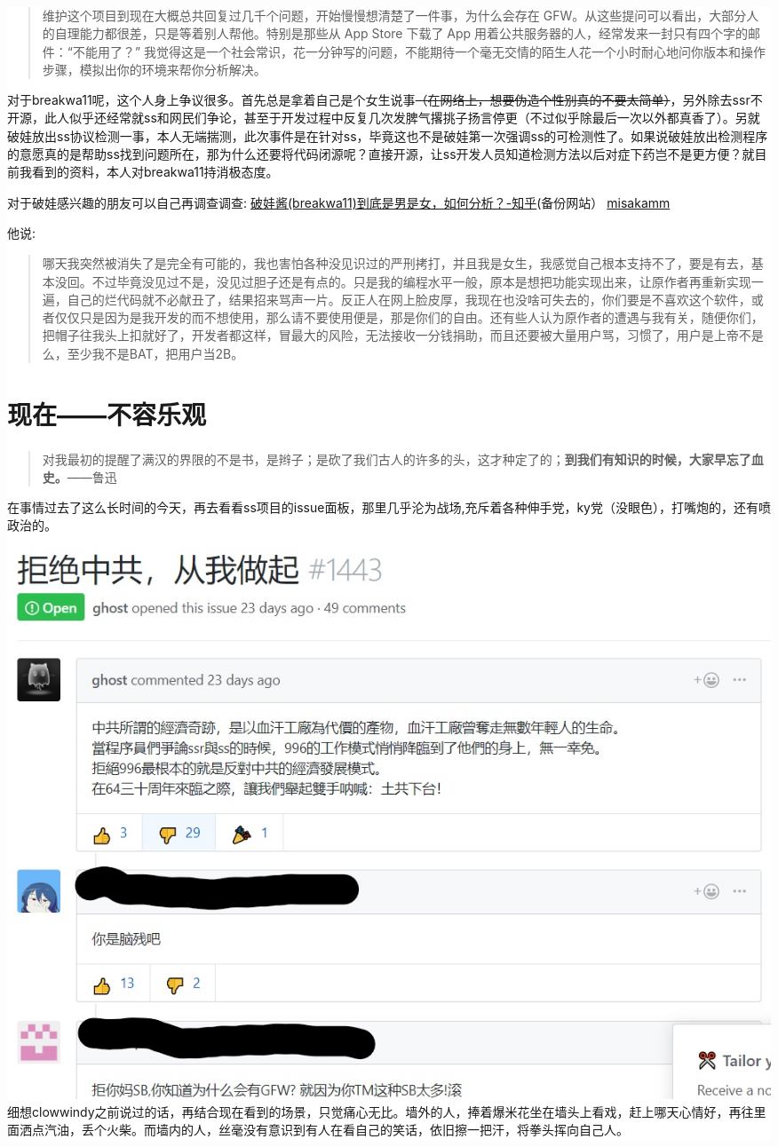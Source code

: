 > 维护这个项目到现在大概总共回复过几千个问题，开始慢慢想清楚了一件事，为什么会存在 GFW。从这些提问可以看出，大部分人的自理能力都很差，只是等着别人帮他。特别是那些从 App Store 下载了 App 用着公共服务器的人，经常发来一封只有四个字的邮件：“不能用了？” 我觉得这是一个社会常识，花一分钟写的问题，不能期待一个毫无交情的陌生人花一个小时耐心地问你版本和操作步骤，模拟出你的环境来帮你分析解决。

对于breakwa11呢，这个人身上争议很多。首先总是拿着自己是个女生说事~~（在网络上，想要伪造个性别真的不要太简单）~~，另外除去ssr不开源，此人似乎还经常就ss和网民们争论，甚至于开发过程中反复几次发脾气撂挑子扬言停更（不过似乎除最后一次以外都真香了）。另就破娃放出ss协议检测一事，本人无端揣测，此次事件是在针对ss，毕竟这也不是破娃第一次强调ss的可检测性了。如果说破娃放出检测程序的意愿真的是帮助ss找到问题所在，那为什么还要将代码闭源呢？直接开源，让ss开发人员知道检测方法以后对症下药岂不是更方便？就目前我看到的资料，本人对breakwa11持消极态度。

对于破娃感兴趣的朋友可以自己再调查调查:
<a href="https://archive.is/DdLMf" target="_blank">破娃酱(breakwa11)到底是男是女，如何分析？-知乎</a>(备份网站）
<a href="https://github.com/misakamm" target="_blank">misakamm</a>

他说:
> 哪天我突然被消失了是完全有可能的，我也害怕各种没见识过的严刑拷打，并且我是女生，我感觉自己根本支持不了，要是有去，基本没回。不过毕竟没见过不是，没见过胆子还是有点的。只是我的编程水平一般，原本是想把功能实现出来，让原作者再重新实现一遍，自己的烂代码就不必献丑了，结果招来骂声一片。反正人在网上脸皮厚，我现在也没啥可失去的，你们要是不喜欢这个软件，或者仅仅只是因为是我开发的而不想使用，那么请不要使用便是，那是你们的自由。还有些人认为原作者的遭遇与我有关，随便你们，把帽子往我头上扣就好了，开发者都这样，冒最大的风险，无法接收一分钱捐助，而且还要被大量用户骂，习惯了，用户是上帝不是么，至少我不是BAT，把用户当2B。

# 现在——不容乐观

> 对我最初的提醒了满汉的界限的不是书，是辫子；是砍了我们古人的许多的头，这才种定了的；**到我们有知识的时候，大家早忘了血史。**——鲁迅

在事情过去了这么长时间的今天，再去看看ss项目的issue面板，那里几乎沦为战场,充斥着各种伸手党，ky党（没眼色），打嘴炮的，还有喷政治的。![](/img/in-posts/ss2.jpg)细想clowwindy之前说过的话，再结合现在看到的场景，只觉痛心无比。墙外的人，捧着爆米花坐在墙头上看戏，赶上哪天心情好，再往里面洒点汽油，丢个火柴。而墙内的人，丝毫没有意识到有人在看自己的笑话，依旧擦一把汗，将拳头挥向自己人。
